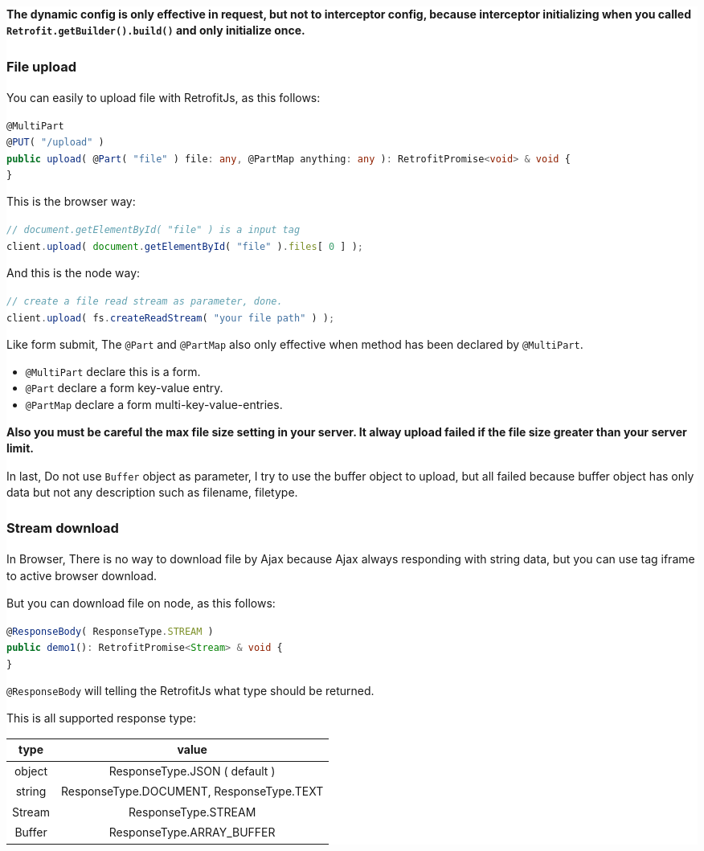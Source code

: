 <strong>The dynamic config is only effective in request, but not to interceptor config, because interceptor initializing when you called `Retrofit.getBuilder().build()` and only initialize once.</strong>

### File upload 
You can easily to upload file with RetrofitJs, as this follows:

```typescript
@MultiPart
@PUT( "/upload" )
public upload( @Part( "file" ) file: any, @PartMap anything: any ): RetrofitPromise<void> & void {
}
```

This is the browser way:
```typescript
// document.getElementById( "file" ) is a input tag
client.upload( document.getElementById( "file" ).files[ 0 ] );
```

And this is the node way:
```typescript
// create a file read stream as parameter, done.
client.upload( fs.createReadStream( "your file path" ) );
```

Like form submit, The `@Part` and `@PartMap` also only effective when method has been declared by `@MultiPart`.

* `@MultiPart` declare this is a form.
* `@Part` declare a form key-value entry.
* `@PartMap` declare a form multi-key-value-entries.

<strong>Also you must be careful the max file size setting in your server. It alway upload failed if the file size greater than your server limit.</strong>

In last, Do not use `Buffer` object as parameter, I try to use the buffer object to upload, but all failed because buffer object has only data but not any description such as filename, filetype.

### Stream download
In Browser, There is no way to download file by Ajax because Ajax always responding with string data, but you can use tag iframe to active browser download.

But you can download file on node, as this follows:

```typescript
@ResponseBody( ResponseType.STREAM )
public demo1(): RetrofitPromise<Stream> & void {
}
```

`@ResponseBody` will telling the RetrofitJs what type should be returned.

This is all supported response type:

type		|		value
:----: 	| 		:----:
object	|		ResponseType.JSON ( default )
string	|		ResponseType.DOCUMENT, ResponseType.TEXT
Stream	| 		ResponseType.STREAM
Buffer	|		ResponseType.ARRAY_BUFFER
